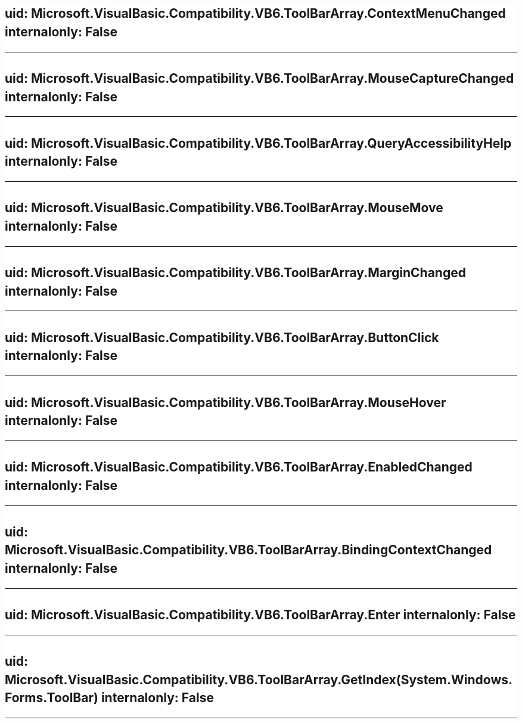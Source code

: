 uid: Microsoft.VisualBasic.Compatibility.VB6.ToolBarArray.ContextMenuChanged
internalonly: False
---

---
uid: Microsoft.VisualBasic.Compatibility.VB6.ToolBarArray.MouseCaptureChanged
internalonly: False
---

---
uid: Microsoft.VisualBasic.Compatibility.VB6.ToolBarArray.QueryAccessibilityHelp
internalonly: False
---

---
uid: Microsoft.VisualBasic.Compatibility.VB6.ToolBarArray.MouseMove
internalonly: False
---

---
uid: Microsoft.VisualBasic.Compatibility.VB6.ToolBarArray.MarginChanged
internalonly: False
---

---
uid: Microsoft.VisualBasic.Compatibility.VB6.ToolBarArray.ButtonClick
internalonly: False
---

---
uid: Microsoft.VisualBasic.Compatibility.VB6.ToolBarArray.MouseHover
internalonly: False
---

---
uid: Microsoft.VisualBasic.Compatibility.VB6.ToolBarArray.EnabledChanged
internalonly: False
---

---
uid: Microsoft.VisualBasic.Compatibility.VB6.ToolBarArray.BindingContextChanged
internalonly: False
---

---
uid: Microsoft.VisualBasic.Compatibility.VB6.ToolBarArray.Enter
internalonly: False
---

---
uid: Microsoft.VisualBasic.Compatibility.VB6.ToolBarArray.GetIndex(System.Windows.Forms.ToolBar)
internalonly: False
---

---
